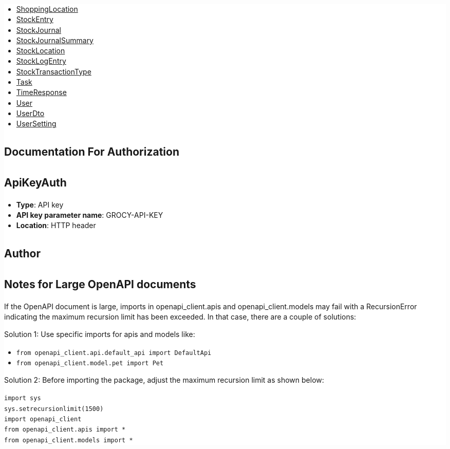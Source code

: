  - [ShoppingLocation](docs/ShoppingLocation.md)
 - [StockEntry](docs/StockEntry.md)
 - [StockJournal](docs/StockJournal.md)
 - [StockJournalSummary](docs/StockJournalSummary.md)
 - [StockLocation](docs/StockLocation.md)
 - [StockLogEntry](docs/StockLogEntry.md)
 - [StockTransactionType](docs/StockTransactionType.md)
 - [Task](docs/Task.md)
 - [TimeResponse](docs/TimeResponse.md)
 - [User](docs/User.md)
 - [UserDto](docs/UserDto.md)
 - [UserSetting](docs/UserSetting.md)


## Documentation For Authorization


## ApiKeyAuth

- **Type**: API key
- **API key parameter name**: GROCY-API-KEY
- **Location**: HTTP header


## Author




## Notes for Large OpenAPI documents
If the OpenAPI document is large, imports in openapi_client.apis and openapi_client.models may fail with a
RecursionError indicating the maximum recursion limit has been exceeded. In that case, there are a couple of solutions:

Solution 1:
Use specific imports for apis and models like:
- `from openapi_client.api.default_api import DefaultApi`
- `from openapi_client.model.pet import Pet`

Solution 2:
Before importing the package, adjust the maximum recursion limit as shown below:
```
import sys
sys.setrecursionlimit(1500)
import openapi_client
from openapi_client.apis import *
from openapi_client.models import *
```

